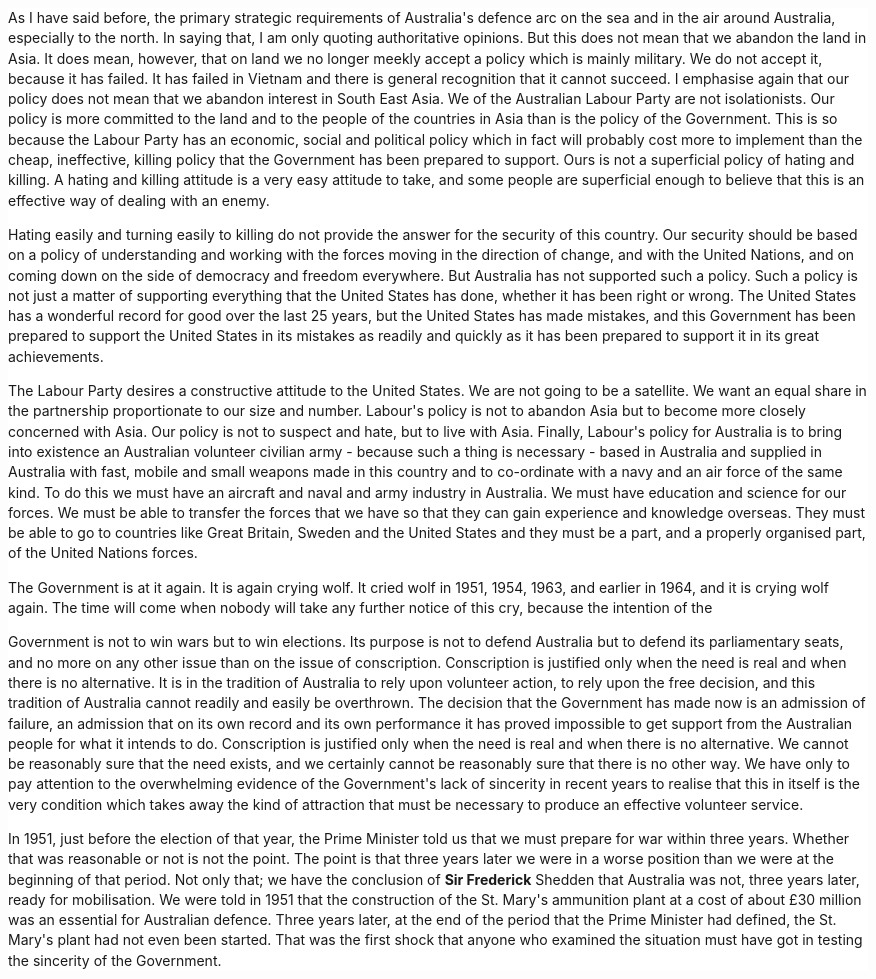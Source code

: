 As I have said before, the primary strategic requirements of Australia's defence arc on the sea and in the air around Australia, especially to the north. In saying that, I am only quoting authoritative opinions. But this does not mean that we abandon the land in Asia. It does mean, however, that on land we no longer meekly accept a policy which is mainly military. We do not accept it, because it has failed. It has failed in Vietnam and there is general recognition that it cannot succeed. I emphasise again that our policy does not mean that we abandon interest in South East Asia. We of the Australian Labour Party are not isolationists. Our policy is more committed to the land and to the people of the countries in Asia than is the policy of the Government. This is so because the Labour Party has an economic, social and political policy which in fact will probably cost more to implement than the cheap, ineffective, killing policy that the Government has been prepared to support. Ours is not a superficial policy of hating and killing. A hating and killing attitude is a very easy attitude to take, and some people are superficial enough to believe that this is an effective way of dealing with an enemy. 

Hating easily and turning easily to killing do not provide the answer for the security of this country. Our security should be based on a policy of understanding and working with the forces moving in the direction of change, and with the United Nations, and on coming down on the side of democracy and freedom everywhere. But Australia has not supported such a policy. Such a policy is not just a matter of supporting everything that the United States has done, whether it has been right or wrong. The United States has a wonderful record for good over the last 25 years, but the United States has made mistakes, and this Government has been prepared to support the United States in its mistakes as readily and quickly as it has been prepared to support it in its great achievements. 

The Labour Party desires a constructive attitude to the United States. We are not going to be a satellite. We want an equal share in the partnership proportionate to our size and number. Labour's policy is not to abandon Asia but to become more closely concerned with Asia. Our policy is not to suspect and hate, but to live with Asia. Finally, Labour's policy for Australia is to bring into existence an Australian volunteer civilian army - because such a thing is necessary - based in Australia and supplied in Australia with fast, mobile and small weapons made in this country and to co-ordinate with a navy and an air force of the same kind. To do this we must have an aircraft and naval and army industry in Australia. We must have education and science for our forces. We must be able to transfer the forces that we have so that they can gain experience and knowledge overseas. They must be able to go to countries like Great Britain, Sweden and the United States and they must be a part, and a properly organised part, of the United Nations forces. 

The Government is at it again. It is again crying wolf. It cried wolf in 1951, 1954, 1963, and earlier in 1964, and it is crying wolf again. The time will come when nobody will take any further notice of this cry, because the intention of the 

Government is not to win wars but to win elections. Its purpose is not to defend Australia but to defend its parliamentary seats, and no more on any other issue than on the issue of conscription. Conscription is justified only when the need is real and when there is no alternative. It is in the tradition of Australia to rely upon volunteer action, to rely upon the free decision, and this tradition of Australia cannot readily and easily be overthrown. The decision that the Government has made now is an admission of failure, an admission that on its own record and its own performance it has proved impossible to get support from the Australian people for what it intends to do. Conscription is justified only when the need is real and when there is no alternative. We cannot be reasonably sure that the need exists, and we certainly cannot be reasonably sure that there is no other way. We have only to pay attention to the overwhelming evidence of the Government's lack of sincerity in recent years to realise that this in itself is the very condition which takes away the kind of attraction that must be necessary to produce an effective volunteer service. 

In 1951, just before the election of that year, the Prime Minister told us that we must prepare for war within three years. Whether that was reasonable or not is not the point. The point is that three years later we were in a worse position than we were at the beginning of that period. Not only that; we have the conclusion of  **Sir Frederick**  Shedden that Australia was not, three years later, ready for mobilisation. We were told in 1951 that the construction of the St. Mary's ammunition plant at a cost of about £30 million was an essential for Australian defence. Three years later, at the end of the period that the Prime Minister had defined, the St. Mary's plant had not even been started. That was the first shock that anyone who examined the situation must have got in testing the sincerity of the Government. 
